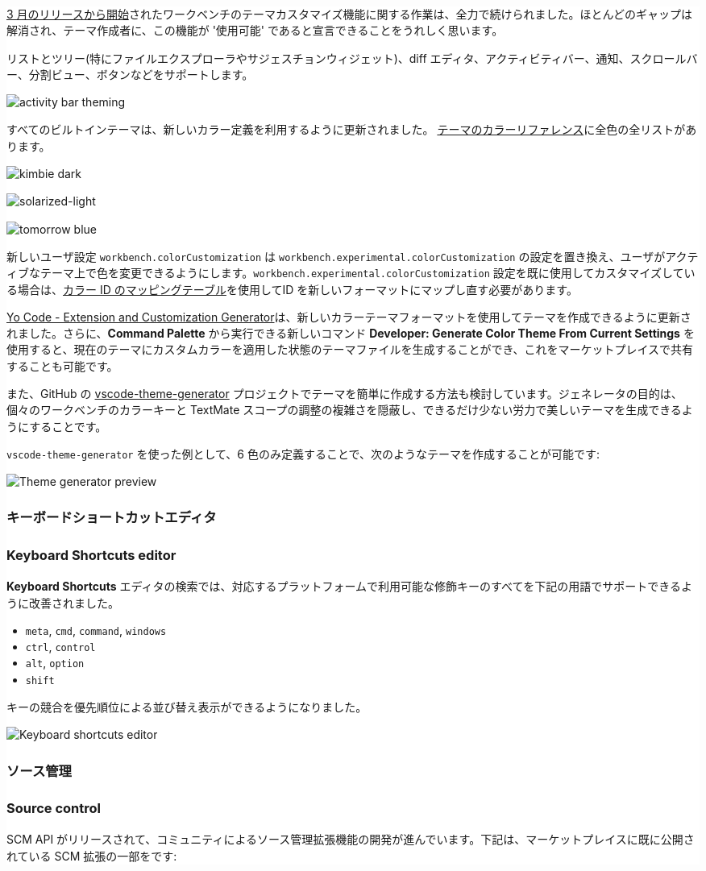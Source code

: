 [3 月のリリースから開始](https://code.visualstudio.com/updates/v1_11#_preview-workbench-theming)されたワークベンチのテーマカスタマイズ機能に関する作業は、全力で続けられました。ほとんどのギャップは解消され、テーマ作成者に、この機能が '使用可能' であると宣言できることをうれしく思います。

リストとツリー(特にファイルエクスプローラやサジェスチョンウィジェット)、diff エディタ、アクティビティバー、通知、スクロールバー、分割ビュー、ボタンなどをサポートします。

![activity bar theming](https://code.visualstudio.com/images/1_12_theme-activitybar.gif)

すべてのビルトインテーマは、新しいカラー定義を利用するように更新されました。 [テーマのカラーリファレンス](https://code.visualstudio.com/docs/getstarted/theme-color-reference)に全色の全リストがあります。

![kimbie dark](https://code.visualstudio.com/images/1_12_theme-kimbie-dark.png)

![solarized-light](https://code.visualstudio.com/images/1_12_theme-solarized-light.png)

![tomorrow blue](https://code.visualstudio.com/images/1_12_theme-tomorrow-blue.png)

新しいユーザ設定 `workbench.colorCustomization` は `workbench.experimental.colorCustomization` の設定を置き換え、ユーザがアクティブなテーマ上で色を変更できるようにします。`workbench.experimental.colorCustomization` 設定を既に使用してカスタマイズしている場合は、[カラー ID のマッピングテーブル](https://github.com/Microsoft/vscode/wiki/Color-customization-color-id-changes)を使用してID を新しいフォーマットにマップし直す必要があります。

[Yo Code - Extension and Customization Generator](https://github.com/Microsoft/vscode-generator-code)は、新しいカラーテーマフォーマットを使用してテーマを作成できるように更新されました。さらに、**Command Palette** から実行できる新しいコマンド **Developer: Generate Color Theme From Current Settings** を使用すると、現在のテーマにカスタムカラーを適用した状態のテーマファイルを生成することができ、これをマーケットプレイスで共有することも可能です。

また、GitHub の [vscode-theme-generator](https://github.com/Tyriar/vscode-theme-generator) プロジェクトでテーマを簡単に作成する方法も検討しています。ジェネレータの目的は、個々のワークベンチのカラーキーと TextMate スコープの調整の複雑さを隠蔽し、できるだけ少ない労力で美しいテーマを生成できるようにすることです。

`vscode-theme-generator` を使った例として、6 色のみ定義することで、次のようなテーマを作成することが可能です:

![Theme generator preview](https://code.visualstudio.com/images/1_12_theme-generator.png)

### キーボードショートカットエディタ
### Keyboard Shortcuts editor

**Keyboard Shortcuts** エディタの検索では、対応するプラットフォームで利用可能な修飾キーのすべてを下記の用語でサポートできるように改善されました。

* `meta`, `cmd`, `command`, `windows`
* `ctrl`, `control`
* `alt`, `option`
* `shift`

キーの競合を優先順位による並び替え表示ができるようになりました。

![Keyboard shortcuts editor](https://code.visualstudio.com/images/1_12_keyboard-shortcuts-editor.gif)

### ソース管理
### Source control

SCM API がリリースされて、コミュニティによるソース管理拡張機能の開発が進んでいます。下記は、マーケットプレイスに既に公開されている SCM 拡張の一部をです:
